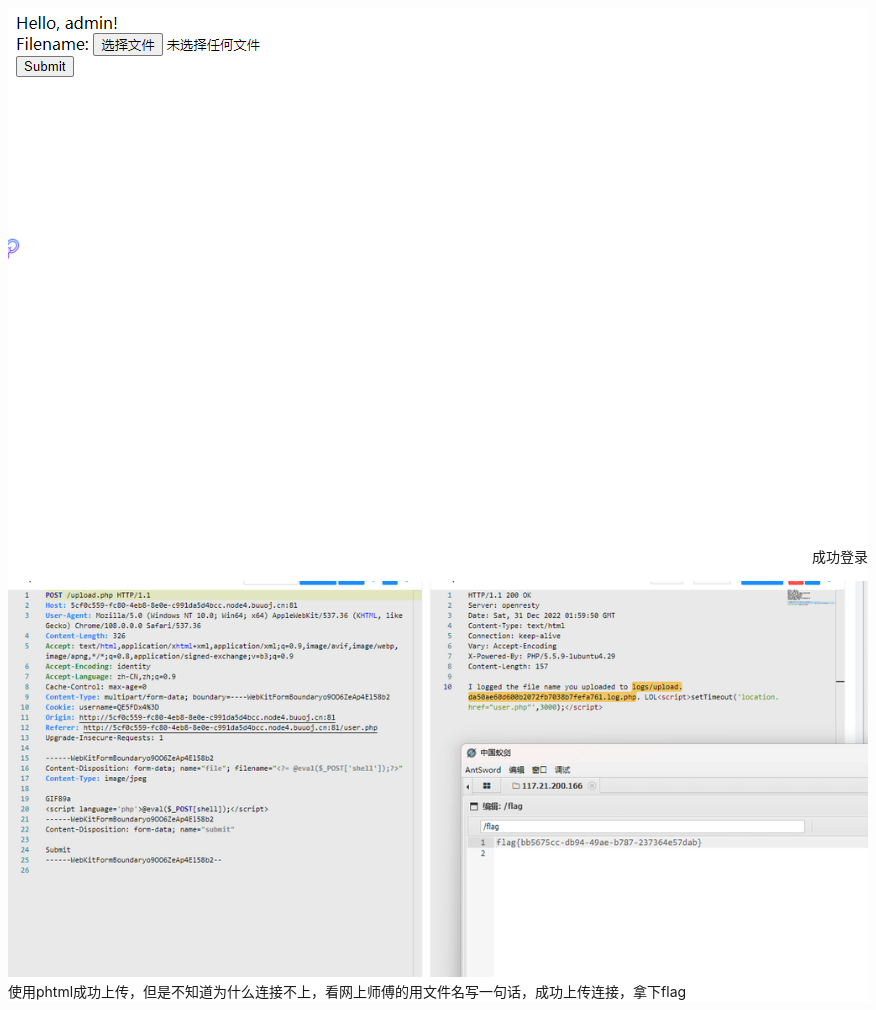 ![upload successful](./images/pasted-454.png)
成功登录

![upload successful](./images/pasted-455.png)
使用phtml成功上传，但是不知道为什么连接不上，看网上师傅的用文件名写一句话，成功上传连接，拿下flag
